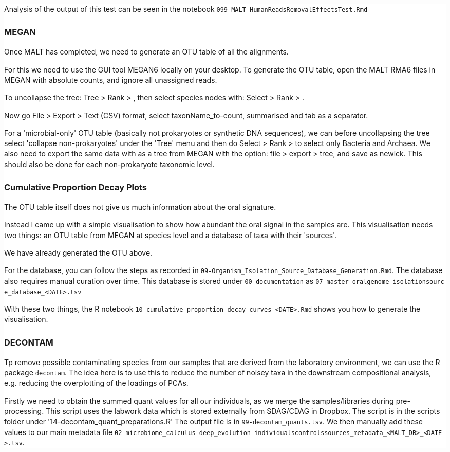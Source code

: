 Analysis of the output of this test can be seen in the notebook 
`099-MALT_HumanReadsRemovalEffectsTest.Rmd`

### MEGAN

Once MALT has completed, we need to generate an OTU table of all the alignments.
 
For this we need to use the GUI tool MEGAN6 locally on your desktop. To 
generate the OTU table, open the MALT RMA6 files in MEGAN with absolute counts, 
and ignore all unassigned reads.

To uncollapse the tree: Tree > Rank > <Taxonomic level>, then select species 
nodes with: Select > Rank > <Taxonomic level>. 

Now go File > Export > Text (CSV) format, select taxonName_to-count, summarised 
and tab as a separator.

For a 'microbial-only' OTU table (basically not prokaryotes or synthetic DNA 
sequences), we can before uncollapsing the tree select 
'collapse non-prokaryotes' under the 'Tree' menu and then do Select > Rank > 
<taxonomic level> to select only Bacteria and Archaea. We also need to export 
the same data with as a tree from MEGAN with the option: file > export > tree, 
and save as newick. This should also be done for each non-prokaryote taxonomic 
level. 


### Cumulative Proportion Decay Plots

The OTU table itself does not give us much information about the oral signature.

Instead I came up with a simple visualisation to show how abundant the oral
signal in the samples are. This visualisation needs two things: an OTU table 
from MEGAN at species level and a database of taxa with their 'sources'. 

We have already generated the OTU above.

For the database, you can follow the steps as recorded in 
`09-Organism_Isolation_Source_Database_Generation.Rmd`. The database also 
requires manual curation over time. This database is stored under
`00-documentation` as `07-master_oralgenome_isolationsource_database_<DATE>.tsv`

With these two things, the R notebook 
`10-cumulative_proportion_decay_curves_<DATE>.Rmd` shows you how to generate
the visualisation.

### DECONTAM

Tp remove possible contaminating species from our samples that are derived from
the laboratory environment, we can use the R package `decontam`. The idea here 
is to use this to reduce the number of noisey taxa in the downstream 
compositional analysis, e.g. reducing the overplotting of the loadings of PCAs.

Firstly we need to obtain the summed quant values for all our individuals, as
we merge the samples/libraries during pre-processing. This script uses the 
labwork data which is stored externally from SDAG/CDAG in Dropbox. The script
is in the scripts folder under '14-decontam_quant_preparations.R' The output
file is in `99-decontam_quants.tsv`. We then manually add these values to our
main metadata file 
`02-microbiome_calculus-deep_evolution-individualscontrolssources_metadata_<MALT_DB>_<DATE>.tsv`.
